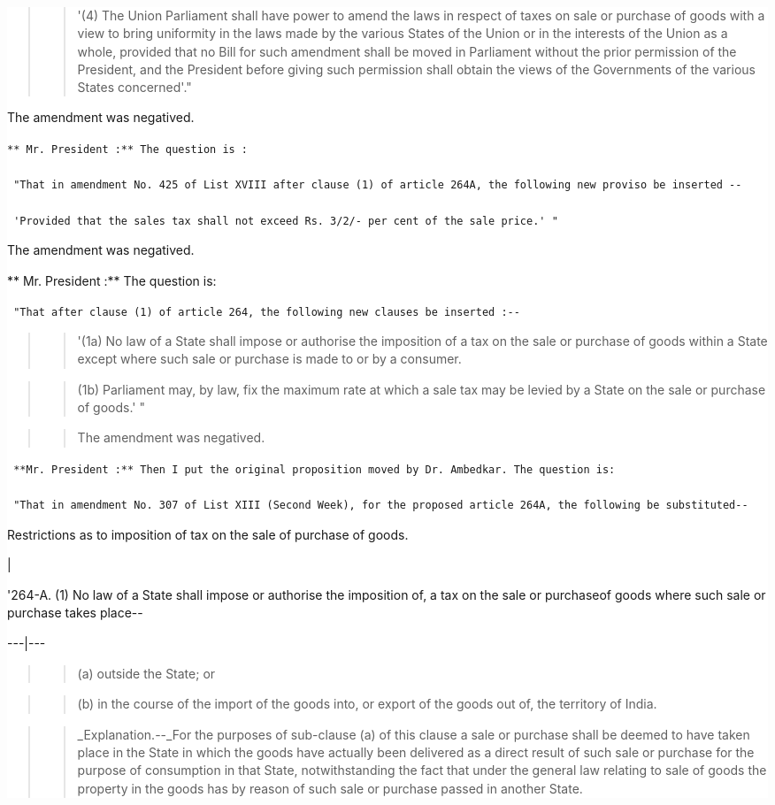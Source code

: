 > > '(4) The Union Parliament shall have power to amend the laws in respect of
taxes on sale or purchase of goods with a view to bring uniformity in the laws
made by the various States of the Union or in the interests of the Union as a
whole, provided that no Bill for such amendment shall be moved in Parliament
without the prior permission of the President, and the President before giving
such permission shall obtain the views of the Governments of the various
States concerned'."

The amendment was negatived.

    ** Mr. President :** The question is :

     "That in amendment No. 425 of List XVIII after clause (1) of article 264A, the following new proviso be inserted --

     'Provided that the sales tax shall not exceed Rs. 3/2/- per cent of the sale price.' "

The amendment was negatived.

   **  Mr. President :** The question is:

     "That after clause (1) of article 264, the following new clauses be inserted :--

> > '(1a) No law of a State shall impose or authorise the imposition of a tax
on the sale or purchase of goods within a State except where such sale or
purchase is made to or by a consumer.

>>

>> (1b) Parliament may, by law, fix the maximum rate at which a sale tax may
be levied by a State on the sale or purchase of goods.' "

>>

>> The amendment was negatived.

     **Mr. President :** Then I put the original proposition moved by Dr. Ambedkar. The question is:

     "That in amendment No. 307 of List XIII (Second Week), for the proposed article 264A, the following be substituted--

Restrictions as to imposition of tax on the sale of purchase of goods.

|

'264-A. (1) No law of a State shall impose or authorise the imposition of, a
tax on the sale or purchaseof goods where such sale or purchase takes place--  
  
---|---  
  
> > (a) outside the State; or

>>

>> (b) in the course of the import of the goods into, or export of the goods
out of, the territory of India.

>>

>> _Explanation.--_For the purposes of sub-clause (a) of this clause a sale or
purchase shall be deemed to have taken place in the State in which the goods
have actually been delivered as a direct result of such sale or purchase for
the purpose of consumption in that State, notwithstanding the fact that under
the general law relating to sale of goods the property in the goods has by
reason of such sale or purchase passed in another State.
